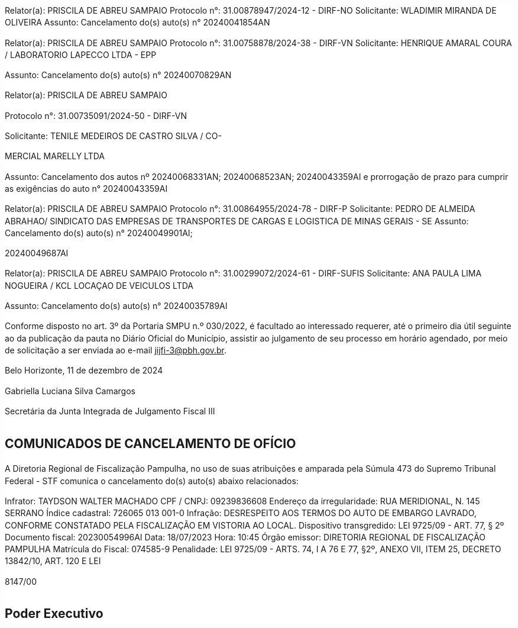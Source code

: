 Relator(a): PRISCILA DE ABREU SAMPAIO Protocolo n°: 31.00878947/2024-12 - DIRF-NO Solicitante: WLADIMIR MIRANDA DE OLIVEIRA Assunto: Cancelamento do(s) auto(s) n° 20240041854AN

Relator(a): PRISCILA DE ABREU SAMPAIO Protocolo n°: 31.00758878/2024-38 - DIRF-VN Solicitante: HENRIQUE AMARAL COURA / LABORATORIO LAPECCO LTDA - EPP

Assunto: Cancelamento do(s) auto(s) n° 20240070829AN

Relator(a): PRISCILA DE ABREU SAMPAIO

Protocolo n°: 31.00735091/2024-50 - DIRF-VN

Solicitante: TENILE MEDEIROS DE CASTRO SILVA / CO-

MERCIAL MARELLY LTDA

Assunto:  Cancelamento  dos  autos  nº  20240068331AN; 20240068523AN; 20240043359AI e prorrogação de prazo para cumprir as exigências do auto n° 20240043359AI

Relator(a): PRISCILA DE ABREU SAMPAIO Protocolo n°: 31.00864955/2024-78 - DIRF-P Solicitante:  PEDRO  DE  ALMEIDA  ABRAHAO/  SINDICATO DAS EMPRESAS DE TRANSPORTES DE CARGAS E LOGISTICA DE MINAS GERAIS - SE Assunto: Cancelamento do(s) auto(s) n° 20240049901AI;

20240049687AI

Relator(a): PRISCILA DE ABREU SAMPAIO Protocolo n°: 31.00299072/2024-61 - DIRF-SUFIS Solicitante: ANA PAULA LIMA NOGUEIRA / KCL LOCAÇAO DE VEICULOS LTDA

Assunto: Cancelamento do(s) auto(s) n° 20240035789AI

Conforme  disposto  no  art.  3º  da  Portaria  SMPU  n.º 030/2022, é facultado ao interessado requerer, até o primeiro dia útil seguinte ao da publicação da pauta no Diário Oficial do Município, assistir ao julgamento de seu processo em horário agendado, por meio de solicitação a ser enviada ao e-mail jijfi-3@pbh.gov.br.

Belo Horizonte, 11 de dezembro de 2024

Gabriella Luciana Silva Camargos

Secretária da Junta Integrada de Julgamento Fiscal III

## COMUNICADOS DE CANCELAMENTO DE OFÍCIO

A Diretoria Regional de Fiscalização Pampulha, no uso de suas atribuições e amparada pela Súmula 473 do Supremo Tribunal Federal - STF comunica o cancelamento do(s) auto(s) abaixo relacionados:

Infrator: TAYDSON WALTER MACHADO CPF / CNPJ: 09239836608 Endereço da irregularidade: RUA MERIDIONAL, N. 145 SERRANO Índice cadastral: 726065 013 001-0 Infração: DESRESPEITO AOS TERMOS DO AUTO DE EMBARGO LAVRADO, CONFORME CONSTATADO PELA FISCALIZAÇÃO EM VISTORIA AO LOCAL. Dispositivo transgredido: LEI 9725/09 - ART. 77, § 2º Documento fiscal: 20230054996AI Data: 18/07/2023 Hora: 10:45 Órgão emissor: DIRETORIA REGIONAL DE FISCALIZAÇÃO PAMPULHA Matrícula do Fiscal: 074585-9 Penalidade: LEI 9725/09 - ARTS. 74, I A 76 E 77, §2º, ANEXO VII, ITEM 25, DECRETO 13842/10, ART. 120 E LEI

8147/00

## Poder Executivo

